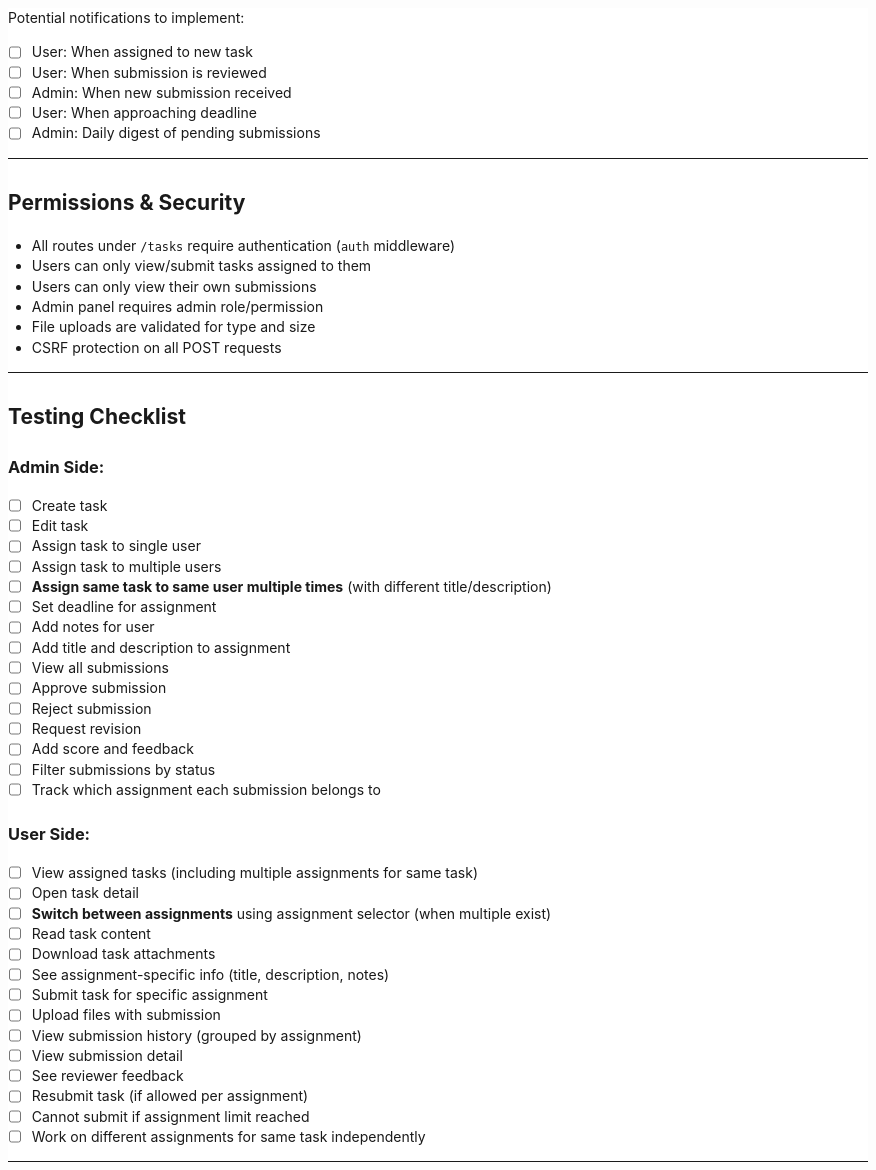 Potential notifications to implement:
- [ ] User: When assigned to new task
- [ ] User: When submission is reviewed
- [ ] Admin: When new submission received
- [ ] User: When approaching deadline
- [ ] Admin: Daily digest of pending submissions

---

## Permissions & Security

- All routes under `/tasks` require authentication (`auth` middleware)
- Users can only view/submit tasks assigned to them
- Users can only view their own submissions
- Admin panel requires admin role/permission
- File uploads are validated for type and size
- CSRF protection on all POST requests

---

## Testing Checklist

### Admin Side:
- [ ] Create task
- [ ] Edit task
- [ ] Assign task to single user
- [ ] Assign task to multiple users
- [ ] **Assign same task to same user multiple times** (with different title/description)
- [ ] Set deadline for assignment
- [ ] Add notes for user
- [ ] Add title and description to assignment
- [ ] View all submissions
- [ ] Approve submission
- [ ] Reject submission
- [ ] Request revision
- [ ] Add score and feedback
- [ ] Filter submissions by status
- [ ] Track which assignment each submission belongs to

### User Side:
- [ ] View assigned tasks (including multiple assignments for same task)
- [ ] Open task detail
- [ ] **Switch between assignments** using assignment selector (when multiple exist)
- [ ] Read task content
- [ ] Download task attachments
- [ ] See assignment-specific info (title, description, notes)
- [ ] Submit task for specific assignment
- [ ] Upload files with submission
- [ ] View submission history (grouped by assignment)
- [ ] View submission detail
- [ ] See reviewer feedback
- [ ] Resubmit task (if allowed per assignment)
- [ ] Cannot submit if assignment limit reached
- [ ] Work on different assignments for same task independently

---